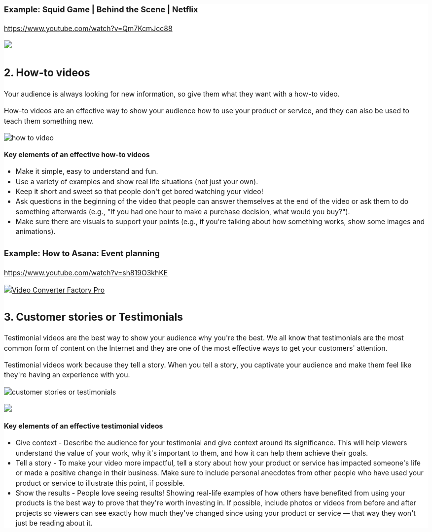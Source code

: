 ### Example: Squid Game | Behind the Scene | Netflix

<https://www.youtube.com/watch?v=Qm7KcmJcc88>


<a href="https://estore.winxdvd.com/order/checkout.php?PRODS=12653853&QTY=1&AFFILIATE=108875&CART=1"><img src="https://secure.avangate.com/images/merchant/bcb41ccdc4363c6848a1d760f26c28a0/products/14_videoproc-converter-ai-box.png" border="0"></a>

## 2\. How-to videos

Your audience is always looking for new information, so give them what they want with a how-to video.

How-to videos are an effective way to show your audience how to use your product or service, and they can also be used to teach them something new.

![how to video](https://images.wondershare.com/filmora/article-images/2022/07/how-to-videos.jpg)

**Key elements of an effective how-to videos**

* Make it simple, easy to understand and fun.
* Use a variety of examples and show real life situations (not just your own).
* Keep it short and sweet so that people don't get bored watching your video!
* Ask questions in the beginning of the video that people can answer themselves at the end of the video or ask them to do something afterwards (e.g., "If you had one hour to make a purchase decision, what would you buy?").
* Make sure there are visuals to support your points (e.g., if you're talking about how something works, show some images and animations).

### Example: How to Asana: Event planning

<https://www.youtube.com/watch?v=sh819O3khKE>


<a href="https://secure.2checkout.com/order/checkout.php?PRODS=4537547&QTY=1&AFFILIATE=108875&CART=1"><img src="https://secure.avangate.com/images/merchant/4b0a0290ad7df100b77e86839989a75e/products/vcfpro.png" border="0">Video Converter Factory Pro</a>

## 3\. Customer stories or Testimonials

Testimonial videos are the best way to show your audience why you're the best. We all know that testimonials are the most common form of content on the Internet and they are one of the most effective ways to get your customers' attention.

Testimonial videos work because they tell a story. When you tell a story, you captivate your audience and make them feel like they're having an experience with you.

![customer stories or testimonials](https://images.wondershare.com/filmora/article-images/2022/07/customer-stories-video.jpg)


<a href="https://shop.mondly.com/affiliate.php?ACCOUNT=ATISTUDI&AFFILIATE=108875&PATH=https%3A%2F%2Fwww.mondly.com%3FAFFILIATE%3D108875%26RESOURCE%3D%2BEducational%2B970x90%2B"><img src="https://secure.avangate.com/images/merchant/69c418c33ec2e1a4267fa9bb77fa1428/educational-970x90.gif" border="0"></a>

**Key elements of an effective testimonial videos**

* Give context - Describe the audience for your testimonial and give context around its significance. This will help viewers understand the value of your work, why it's important to them, and how it can help them achieve their goals.
* Tell a story - To make your video more impactful, tell a story about how your product or service has impacted someone's life or made a positive change in their business. Make sure to include personal anecdotes from other people who have used your product or service to illustrate this point, if possible.
* Show the results - People love seeing results! Showing real-life examples of how others have benefited from using your products is the best way to prove that they're worth investing in. If possible, include photos or videos from before and after projects so viewers can see exactly how much they've changed since using your product or service — that way they won't just be reading about it.
